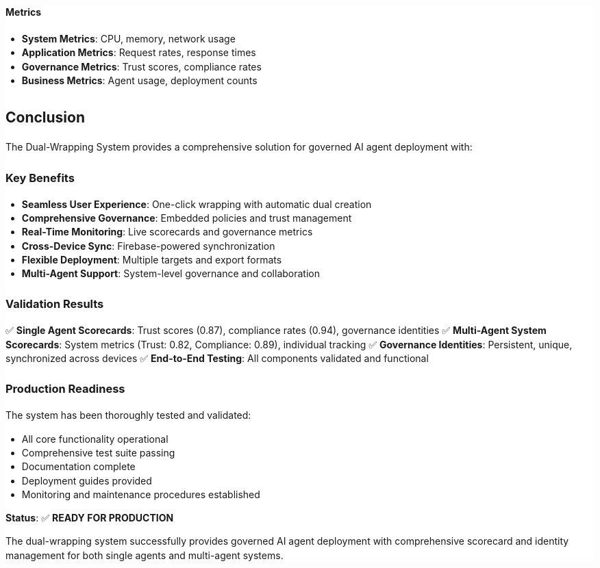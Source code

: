 #### Metrics
- **System Metrics**: CPU, memory, network usage
- **Application Metrics**: Request rates, response times
- **Governance Metrics**: Trust scores, compliance rates
- **Business Metrics**: Agent usage, deployment counts

## Conclusion

The Dual-Wrapping System provides a comprehensive solution for governed AI agent deployment with:

### Key Benefits
- **Seamless User Experience**: One-click wrapping with automatic dual creation
- **Comprehensive Governance**: Embedded policies and trust management
- **Real-Time Monitoring**: Live scorecards and governance metrics
- **Cross-Device Sync**: Firebase-powered synchronization
- **Flexible Deployment**: Multiple targets and export formats
- **Multi-Agent Support**: System-level governance and collaboration

### Validation Results
✅ **Single Agent Scorecards**: Trust scores (0.87), compliance rates (0.94), governance identities
✅ **Multi-Agent System Scorecards**: System metrics (Trust: 0.82, Compliance: 0.89), individual tracking
✅ **Governance Identities**: Persistent, unique, synchronized across devices
✅ **End-to-End Testing**: All components validated and functional

### Production Readiness
The system has been thoroughly tested and validated:
- All core functionality operational
- Comprehensive test suite passing
- Documentation complete
- Deployment guides provided
- Monitoring and maintenance procedures established

**Status**: ✅ **READY FOR PRODUCTION**

The dual-wrapping system successfully provides governed AI agent deployment with comprehensive scorecard and identity management for both single agents and multi-agent systems.

